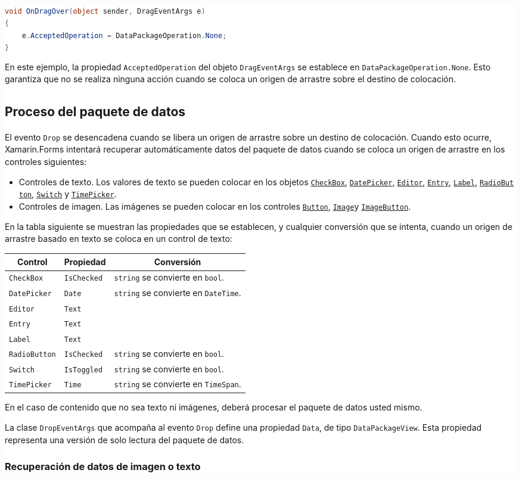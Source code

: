 ```csharp
void OnDragOver(object sender, DragEventArgs e)
{
    e.AcceptedOperation = DataPackageOperation.None;
}
```

En este ejemplo, la propiedad `AcceptedOperation` del objeto `DragEventArgs` se establece en `DataPackageOperation.None`. Esto garantiza que no se realiza ninguna acción cuando se coloca un origen de arrastre sobre el destino de colocación.

## <a name="process-the-data-package"></a>Proceso del paquete de datos

El evento `Drop` se desencadena cuando se libera un origen de arrastre sobre un destino de colocación. Cuando esto ocurre, Xamarin.Forms intentará recuperar automáticamente datos del paquete de datos cuando se coloca un origen de arrastre en los controles siguientes:

- Controles de texto. Los valores de texto se pueden colocar en los objetos [`CheckBox`](xref:Xamarin.Forms.CheckBox), [`DatePicker`](xref:Xamarin.Forms.DatePicker), [`Editor`](xref:Xamarin.Forms.Editor), [`Entry`](xref:Xamarin.Forms.Entry), [`Label`](xref:Xamarin.Forms.Label), [`RadioButton`](xref:Xamarin.Forms.RadioButton), [`Switch`](xref:Xamarin.Forms.Switch) y [`TimePicker`](xref:Xamarin.Forms.TimePicker).
- Controles de imagen. Las imágenes se pueden colocar en los controles [`Button`](xref:Xamarin.Forms.Button), [`Image`](xref:Xamarin.Forms.Image)y [`ImageButton`](xref:Xamarin.Forms.ImageButton).

En la tabla siguiente se muestran las propiedades que se establecen, y cualquier conversión que se intenta, cuando un origen de arrastre basado en texto se coloca en un control de texto:

| Control | Propiedad | Conversión |
| --- | --- | --- |
| `CheckBox` | `IsChecked` | `string` se convierte en `bool`. |
| `DatePicker` | `Date` | `string` se convierte en `DateTime`. |
| `Editor` | `Text` ||
| `Entry` | `Text` ||
| `Label` | `Text` ||
| `RadioButton` | `IsChecked` | `string` se convierte en `bool`. |
| `Switch` | `IsToggled` | `string` se convierte en `bool`. |
| `TimePicker` | `Time` | `string` se convierte en `TimeSpan`. |

En el caso de contenido que no sea texto ni imágenes, deberá procesar el paquete de datos usted mismo.

La clase `DropEventArgs` que acompaña al evento `Drop` define una propiedad `Data`, de tipo `DataPackageView`. Esta propiedad representa una versión de solo lectura del paquete de datos.

### <a name="retrieve-image-or-text-data"></a>Recuperación de datos de imagen o texto
